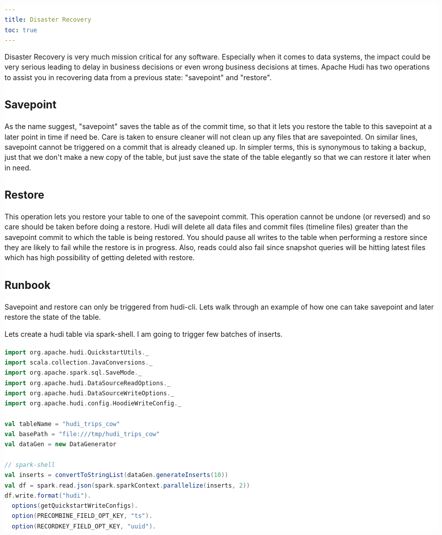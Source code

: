 ```yaml
---
title: Disaster Recovery
toc: true
---
```


Disaster Recovery is very much mission critical for any software. Especially when it comes to data systems, the impact could be very serious
leading to delay in business decisions or even wrong business decisions at times. Apache Hudi has two operations to assist you in recovering
data from a previous state: "savepoint" and "restore".

## Savepoint

As the name suggest, "savepoint" saves the table as of the commit time, so that it lets you restore the table to this 
savepoint at a later point in time if need be. Care is taken to ensure cleaner will not clean up any files that are savepointed. 
On similar lines, savepoint cannot be triggered on a commit that is already cleaned up. In simpler terms, this is synonymous 
to taking a backup, just that we don't make a new copy of the table, but just save the state of the table elegantly so that 
we can restore it later when in need. 

## Restore

This operation lets you restore your table to one of the savepoint commit. This operation cannot be undone (or reversed) and so care 
should be taken before doing a restore. Hudi will delete all data files and commit files (timeline files) greater than the
savepoint commit to which the table is being restored. You should pause all writes to the table when performing
a restore since they are likely to fail while the restore is in progress. Also, reads could also fail since snapshot queries 
will be hitting latest files which has high possibility of getting deleted with restore. 

## Runbook

Savepoint and restore can only be triggered from hudi-cli. Lets walk through an example of how one can take savepoint 
and later restore the state of the table. 

Lets create a hudi table via spark-shell. I am going to trigger few batches of inserts. 

```scala
import org.apache.hudi.QuickstartUtils._
import scala.collection.JavaConversions._
import org.apache.spark.sql.SaveMode._
import org.apache.hudi.DataSourceReadOptions._
import org.apache.hudi.DataSourceWriteOptions._
import org.apache.hudi.config.HoodieWriteConfig._

val tableName = "hudi_trips_cow"
val basePath = "file:///tmp/hudi_trips_cow"
val dataGen = new DataGenerator

// spark-shell
val inserts = convertToStringList(dataGen.generateInserts(10))
val df = spark.read.json(spark.sparkContext.parallelize(inserts, 2))
df.write.format("hudi").
  options(getQuickstartWriteConfigs).
  option(PRECOMBINE_FIELD_OPT_KEY, "ts").
  option(RECORDKEY_FIELD_OPT_KEY, "uuid").
```